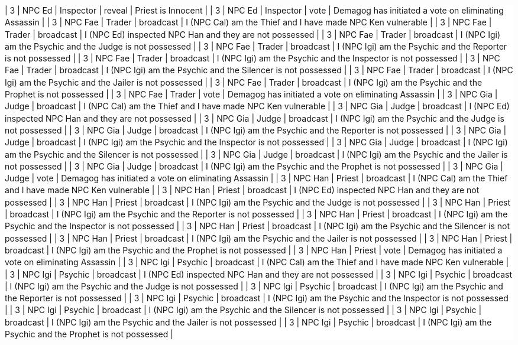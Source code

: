| 3           | NPC Ed   | Inspector | reveal    | Priest is Innocent                                             |
| 3           | NPC Ed   | Inspector | vote      | Demagog has initiated a vote on eliminating Assassin           |
| 3           | NPC Fae  | Trader    | broadcast | I (NPC Cal) am the Thief and I have made NPC Ken vulnerable    |
| 3           | NPC Fae  | Trader    | broadcast | I (NPC Ed) inspected NPC Han and they are not possessed        |
| 3           | NPC Fae  | Trader    | broadcast | I (NPC Igi) am the Psychic and the Judge is not possessed      |
| 3           | NPC Fae  | Trader    | broadcast | I (NPC Igi) am the Psychic and the Reporter is not possessed   |
| 3           | NPC Fae  | Trader    | broadcast | I (NPC Igi) am the Psychic and the Inspector is not possessed  |
| 3           | NPC Fae  | Trader    | broadcast | I (NPC Igi) am the Psychic and the Silencer is not possessed   |
| 3           | NPC Fae  | Trader    | broadcast | I (NPC Igi) am the Psychic and the Jailer is not possessed     |
| 3           | NPC Fae  | Trader    | broadcast | I (NPC Igi) am the Psychic and the Prophet is not possessed    |
| 3           | NPC Fae  | Trader    | vote      | Demagog has initiated a vote on eliminating Assassin           |
| 3           | NPC Gia  | Judge     | broadcast | I (NPC Cal) am the Thief and I have made NPC Ken vulnerable    |
| 3           | NPC Gia  | Judge     | broadcast | I (NPC Ed) inspected NPC Han and they are not possessed        |
| 3           | NPC Gia  | Judge     | broadcast | I (NPC Igi) am the Psychic and the Judge is not possessed      |
| 3           | NPC Gia  | Judge     | broadcast | I (NPC Igi) am the Psychic and the Reporter is not possessed   |
| 3           | NPC Gia  | Judge     | broadcast | I (NPC Igi) am the Psychic and the Inspector is not possessed  |
| 3           | NPC Gia  | Judge     | broadcast | I (NPC Igi) am the Psychic and the Silencer is not possessed   |
| 3           | NPC Gia  | Judge     | broadcast | I (NPC Igi) am the Psychic and the Jailer is not possessed     |
| 3           | NPC Gia  | Judge     | broadcast | I (NPC Igi) am the Psychic and the Prophet is not possessed    |
| 3           | NPC Gia  | Judge     | vote      | Demagog has initiated a vote on eliminating Assassin           |
| 3           | NPC Han  | Priest    | broadcast | I (NPC Cal) am the Thief and I have made NPC Ken vulnerable    |
| 3           | NPC Han  | Priest    | broadcast | I (NPC Ed) inspected NPC Han and they are not possessed        |
| 3           | NPC Han  | Priest    | broadcast | I (NPC Igi) am the Psychic and the Judge is not possessed      |
| 3           | NPC Han  | Priest    | broadcast | I (NPC Igi) am the Psychic and the Reporter is not possessed   |
| 3           | NPC Han  | Priest    | broadcast | I (NPC Igi) am the Psychic and the Inspector is not possessed  |
| 3           | NPC Han  | Priest    | broadcast | I (NPC Igi) am the Psychic and the Silencer is not possessed   |
| 3           | NPC Han  | Priest    | broadcast | I (NPC Igi) am the Psychic and the Jailer is not possessed     |
| 3           | NPC Han  | Priest    | broadcast | I (NPC Igi) am the Psychic and the Prophet is not possessed    |
| 3           | NPC Han  | Priest    | vote      | Demagog has initiated a vote on eliminating Assassin           |
| 3           | NPC Igi  | Psychic   | broadcast | I (NPC Cal) am the Thief and I have made NPC Ken vulnerable    |
| 3           | NPC Igi  | Psychic   | broadcast | I (NPC Ed) inspected NPC Han and they are not possessed        |
| 3           | NPC Igi  | Psychic   | broadcast | I (NPC Igi) am the Psychic and the Judge is not possessed      |
| 3           | NPC Igi  | Psychic   | broadcast | I (NPC Igi) am the Psychic and the Reporter is not possessed   |
| 3           | NPC Igi  | Psychic   | broadcast | I (NPC Igi) am the Psychic and the Inspector is not possessed  |
| 3           | NPC Igi  | Psychic   | broadcast | I (NPC Igi) am the Psychic and the Silencer is not possessed   |
| 3           | NPC Igi  | Psychic   | broadcast | I (NPC Igi) am the Psychic and the Jailer is not possessed     |
| 3           | NPC Igi  | Psychic   | broadcast | I (NPC Igi) am the Psychic and the Prophet is not possessed    |